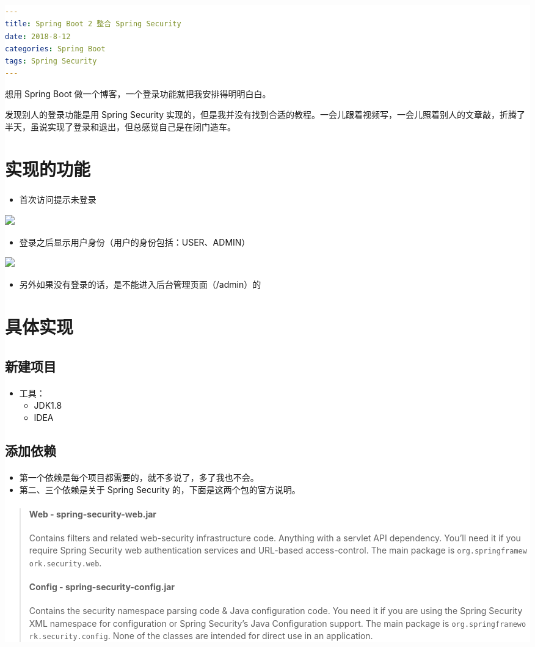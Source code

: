 ```yaml
---
title: Spring Boot 2 整合 Spring Security
date: 2018-8-12
categories: Spring Boot
tags: Spring Security
---
```


想用 Spring Boot 做一个博客，一个登录功能就把我安排得明明白白。


发现别人的登录功能是用 Spring Security 实现的，但是我并没有找到合适的教程。一会儿跟着视频写，一会儿照着别人的文章敲，折腾了半天，虽说实现了登录和退出，但总感觉自己是在闭门造车。



# 实现的功能

- 首次访问提示未登录

![](https://wx4.sinaimg.cn/mw690/0065Ozb6gy1fu72xfmvs6j30e305aglv.jpg)

- 登录之后显示用户身份（用户的身份包括：USER、ADMIN）

![](https://wx2.sinaimg.cn/mw690/0065Ozb6gy1fu72xfmbswj30dy07r3yw.jpg)

- 另外如果没有登录的话，是不能进入后台管理页面（/admin）的



# 具体实现



## 新建项目

- 工具：
  - JDK1.8
  - IDEA



## 添加依赖

- 第一个依赖是每个项目都需要的，就不多说了，多了我也不会。
- 第二、三个依赖是关于 Spring Security 的，下面是这两个包的官方说明。

> #### Web - spring-security-web.jar
>
> Contains filters and related web-security infrastructure code. Anything with a servlet API dependency. You’ll need it if you require Spring Security web authentication services and URL-based access-control. The main package is `org.springframework.security.web`.
>
> #### Config - spring-security-config.jar
>
> Contains the security namespace parsing code & Java configuration code. You need it if you are using the Spring Security XML namespace for configuration or Spring Security’s Java Configuration support. The main package is `org.springframework.security.config`. None of the classes are intended for direct use in an application.
